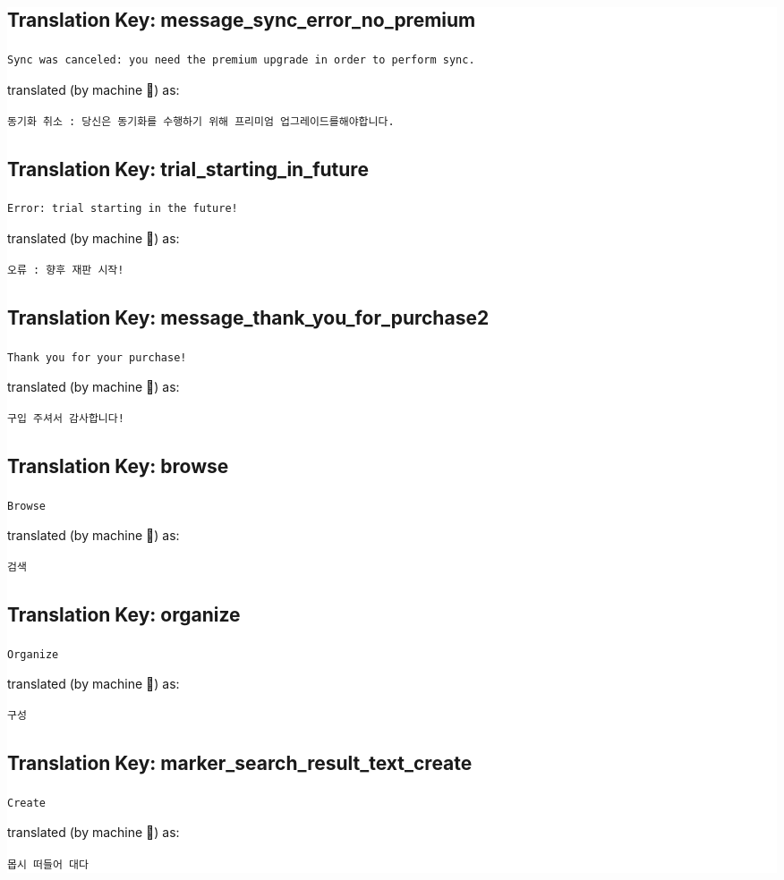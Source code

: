 
## Translation Key: message_sync_error_no_premium
```
Sync was canceled: you need the premium upgrade in order to perform sync.
```
translated (by machine 🤖) as:
```
동기화 취소 : 당신은 동기화를 수행하기 위해 프리미엄 업그레이드를해야합니다.
```


## Translation Key: trial_starting_in_future
```
Error: trial starting in the future!
```
translated (by machine 🤖) as:
```
오류 : 향후 재판 시작!
```


## Translation Key: message_thank_you_for_purchase2
```
Thank you for your purchase!
```
translated (by machine 🤖) as:
```
구입 주셔서 감사합니다!
```


## Translation Key: browse
```
Browse
```
translated (by machine 🤖) as:
```
검색
```


## Translation Key: organize
```
Organize
```
translated (by machine 🤖) as:
```
구성
```


## Translation Key: marker_search_result_text_create
```
Create
```
translated (by machine 🤖) as:
```
몹시 떠들어 대다
```
